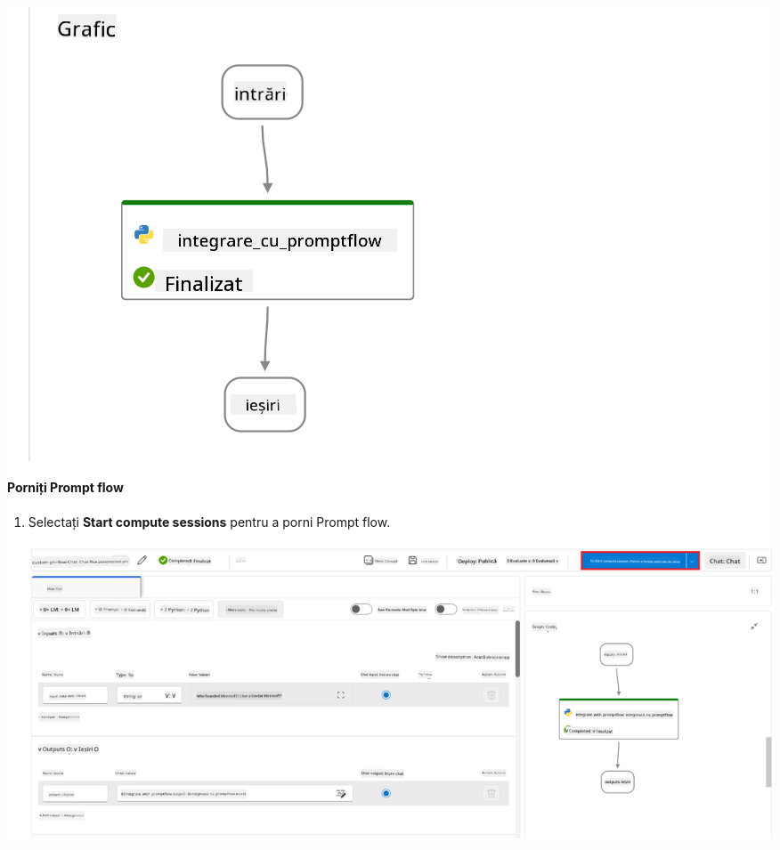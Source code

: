 > ![Flow example](../../../../../../translated_images/graph-example.55ee258e205e3b686250c5fc480ffe8956eb9f4887f7b11e94a6720e0d032733.ro.png)
>

#### Porniți Prompt flow

1. Selectați **Start compute sessions** pentru a porni Prompt flow.

    ![Start compute session.](../../../../../../translated_images/start-compute-session.e7eb268344e2040fdee7b46a175d2fbd19477e0ab122ef563113828d03b03946.ro.png)
